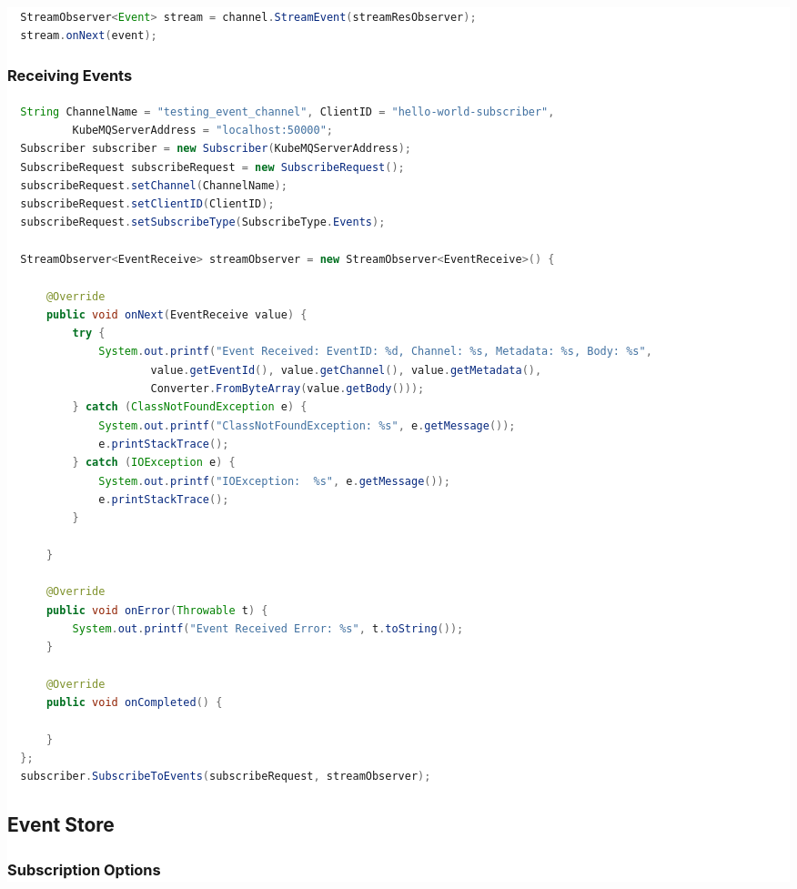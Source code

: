 ```java
  StreamObserver<Event> stream = channel.StreamEvent(streamResObserver);
  stream.onNext(event);
```

### Receiving Events

```java
  String ChannelName = "testing_event_channel", ClientID = "hello-world-subscriber",
          KubeMQServerAddress = "localhost:50000";
  Subscriber subscriber = new Subscriber(KubeMQServerAddress);
  SubscribeRequest subscribeRequest = new SubscribeRequest();
  subscribeRequest.setChannel(ChannelName);
  subscribeRequest.setClientID(ClientID);
  subscribeRequest.setSubscribeType(SubscribeType.Events);

  StreamObserver<EventReceive> streamObserver = new StreamObserver<EventReceive>() {

      @Override
      public void onNext(EventReceive value) {
          try {
              System.out.printf("Event Received: EventID: %d, Channel: %s, Metadata: %s, Body: %s",
                      value.getEventId(), value.getChannel(), value.getMetadata(),
                      Converter.FromByteArray(value.getBody()));
          } catch (ClassNotFoundException e) {
              System.out.printf("ClassNotFoundException: %s", e.getMessage());
              e.printStackTrace();
          } catch (IOException e) {
              System.out.printf("IOException:  %s", e.getMessage());
              e.printStackTrace();
          }

      }

      @Override
      public void onError(Throwable t) {
          System.out.printf("Event Received Error: %s", t.toString());
      }

      @Override
      public void onCompleted() {

      }
  };
  subscriber.SubscribeToEvents(subscribeRequest, streamObserver);

```

## Event Store

### Subscription Options
